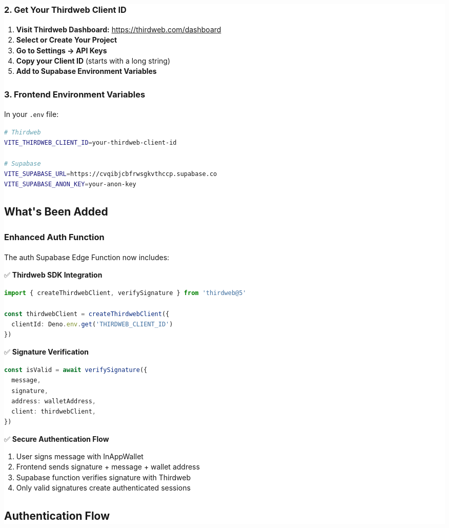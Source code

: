 ### 2. Get Your Thirdweb Client ID

1. **Visit Thirdweb Dashboard:** https://thirdweb.com/dashboard
2. **Select or Create Your Project**
3. **Go to Settings → API Keys**
4. **Copy your Client ID** (starts with a long string)
5. **Add to Supabase Environment Variables**

### 3. Frontend Environment Variables

In your `.env` file:

```bash
# Thirdweb
VITE_THIRDWEB_CLIENT_ID=your-thirdweb-client-id

# Supabase
VITE_SUPABASE_URL=https://cvqibjcbfrwsgkvthccp.supabase.co
VITE_SUPABASE_ANON_KEY=your-anon-key
```

## What's Been Added

### Enhanced Auth Function

The auth Supabase Edge Function now includes:

✅ **Thirdweb SDK Integration**
```typescript
import { createThirdwebClient, verifySignature } from 'thirdweb@5'

const thirdwebClient = createThirdwebClient({
  clientId: Deno.env.get('THIRDWEB_CLIENT_ID')
})
```

✅ **Signature Verification**
```typescript
const isValid = await verifySignature({
  message,
  signature, 
  address: walletAddress,
  client: thirdwebClient,
})
```

✅ **Secure Authentication Flow**
1. User signs message with InAppWallet
2. Frontend sends signature + message + wallet address
3. Supabase function verifies signature with Thirdweb
4. Only valid signatures create authenticated sessions

## Authentication Flow

